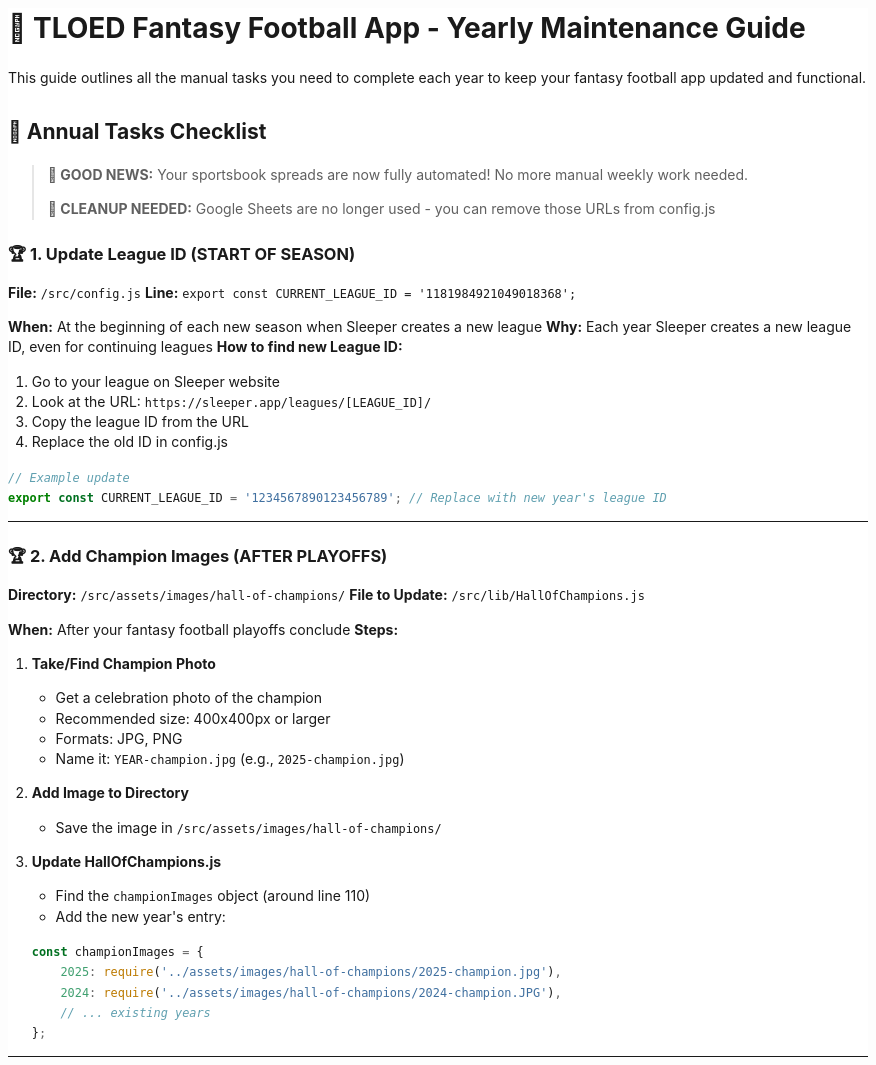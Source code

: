 # 🏈 TLOED Fantasy Football App - Yearly Maintenance Guide

This guide outlines all the manual tasks you need to complete each year to keep your fantasy football app updated and functional.

## 📅 Annual Tasks Checklist

> **📢 GOOD NEWS:** Your sportsbook spreads are now fully automated! No more manual weekly work needed.
> 
> **📢 CLEANUP NEEDED:** Google Sheets are no longer used - you can remove those URLs from config.js

### 🏆 1. Update League ID (START OF SEASON)
**File:** `/src/config.js`
**Line:** `export const CURRENT_LEAGUE_ID = '1181984921049018368';`

**When:** At the beginning of each new season when Sleeper creates a new league
**Why:** Each year Sleeper creates a new league ID, even for continuing leagues
**How to find new League ID:**
1. Go to your league on Sleeper website
2. Look at the URL: `https://sleeper.app/leagues/[LEAGUE_ID]/`
3. Copy the league ID from the URL
4. Replace the old ID in config.js

```javascript
// Example update
export const CURRENT_LEAGUE_ID = '1234567890123456789'; // Replace with new year's league ID
```

---

### 🏆 2. Add Champion Images (AFTER PLAYOFFS)
**Directory:** `/src/assets/images/hall-of-champions/`
**File to Update:** `/src/lib/HallOfChampions.js`

**When:** After your fantasy football playoffs conclude
**Steps:**
1. **Take/Find Champion Photo**
   - Get a celebration photo of the champion
   - Recommended size: 400x400px or larger
   - Formats: JPG, PNG
   - Name it: `YEAR-champion.jpg` (e.g., `2025-champion.jpg`)

2. **Add Image to Directory**
   - Save the image in `/src/assets/images/hall-of-champions/`

3. **Update HallOfChampions.js**
   - Find the `championImages` object (around line 110)
   - Add the new year's entry:
   ```javascript
   const championImages = {
       2025: require('../assets/images/hall-of-champions/2025-champion.jpg'),
       2024: require('../assets/images/hall-of-champions/2024-champion.JPG'),
       // ... existing years
   };
   ```

---